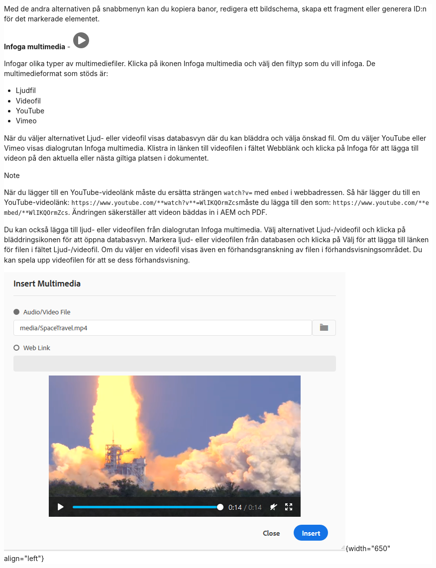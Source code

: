 Med de andra alternativen på snabbmenyn kan du kopiera banor, redigera ett bildschema, skapa ett fragment eller generera ID:n för det markerade elementet.

**Infoga multimedia** - ![](images/insert-multimedia-icon.svg)

Infogar olika typer av multimediefiler. Klicka på ikonen Infoga multimedia och välj den filtyp som du vill infoga. De multimedieformat som stöds är:

- Ljudfil
- Videofil
- YouTube
- Vimeo

När du väljer alternativet Ljud- eller videofil visas databasvyn där du kan bläddra och välja önskad fil. Om du väljer YouTube eller Vimeo visas dialogrutan Infoga multimedia. Klistra in länken till videofilen i fältet Webblänk och klicka på Infoga för att lägga till videon på den aktuella eller nästa giltiga platsen i dokumentet.

>[!NOTE]
>
> När du lägger till en YouTube-videolänk måste du ersätta strängen `watch?v=` med `embed` i webbadressen. Så här lägger du till en YouTube-videolänk: `https://www.youtube.com/**watch?v**=WlIKQOrmZcs`måste du lägga till den som: `https://www.youtube.com/**embed/**WlIKQOrmZcs`. Ändringen säkerställer att videon bäddas in i AEM och PDF.

Du kan också lägga till ljud- eller videofilen från dialogrutan Infoga multimedia. Välj alternativet Ljud-/videofil och klicka på bläddringsikonen för att öppna databasvyn. Markera ljud- eller videofilen från databasen och klicka på Välj för att lägga till länken för filen i fältet Ljud-/videofil. Om du väljer en videofil visas även en förhandsgranskning av filen i förhandsvisningsområdet. Du kan spela upp videofilen för att se dess förhandsvisning.

![](images/insert-multimedia.png){width="650" align="left"}
